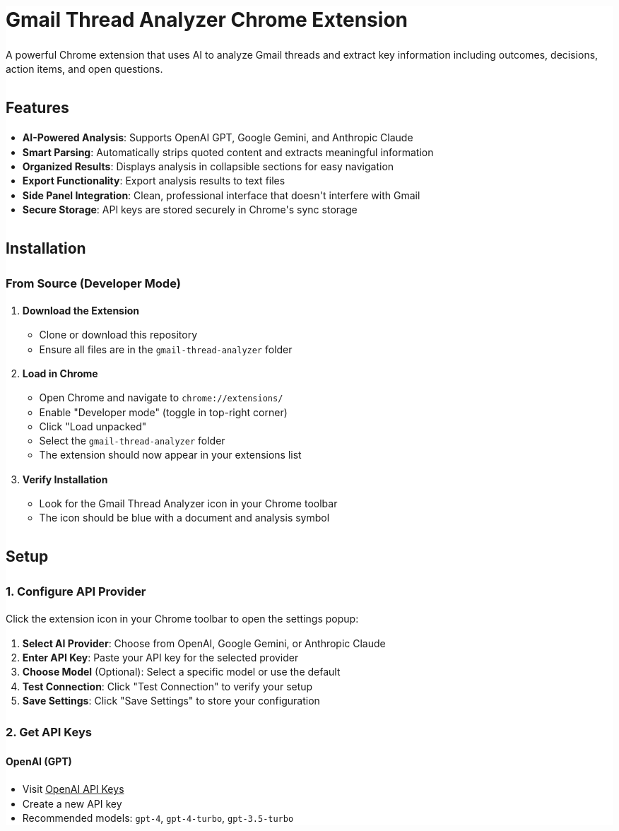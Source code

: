 # Gmail Thread Analyzer Chrome Extension

A powerful Chrome extension that uses AI to analyze Gmail threads and extract key information including outcomes, decisions, action items, and open questions.

## Features

- **AI-Powered Analysis**: Supports OpenAI GPT, Google Gemini, and Anthropic Claude
- **Smart Parsing**: Automatically strips quoted content and extracts meaningful information
- **Organized Results**: Displays analysis in collapsible sections for easy navigation
- **Export Functionality**: Export analysis results to text files
- **Side Panel Integration**: Clean, professional interface that doesn't interfere with Gmail
- **Secure Storage**: API keys are stored securely in Chrome's sync storage

## Installation

### From Source (Developer Mode)

1. **Download the Extension**
   - Clone or download this repository
   - Ensure all files are in the `gmail-thread-analyzer` folder

2. **Load in Chrome**
   - Open Chrome and navigate to `chrome://extensions/`
   - Enable "Developer mode" (toggle in top-right corner)
   - Click "Load unpacked"
   - Select the `gmail-thread-analyzer` folder
   - The extension should now appear in your extensions list

3. **Verify Installation**
   - Look for the Gmail Thread Analyzer icon in your Chrome toolbar
   - The icon should be blue with a document and analysis symbol

## Setup

### 1. Configure API Provider

Click the extension icon in your Chrome toolbar to open the settings popup:

1. **Select AI Provider**: Choose from OpenAI, Google Gemini, or Anthropic Claude
2. **Enter API Key**: Paste your API key for the selected provider
3. **Choose Model** (Optional): Select a specific model or use the default
4. **Test Connection**: Click "Test Connection" to verify your setup
5. **Save Settings**: Click "Save Settings" to store your configuration

### 2. Get API Keys

#### OpenAI (GPT)
- Visit [OpenAI API Keys](https://platform.openai.com/api-keys)
- Create a new API key
- Recommended models: `gpt-4`, `gpt-4-turbo`, `gpt-3.5-turbo`
